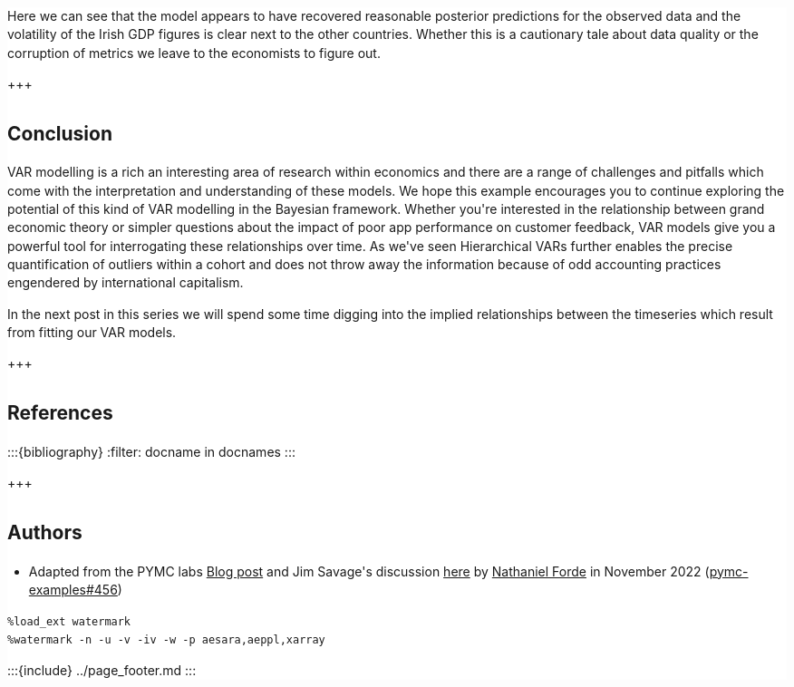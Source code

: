 Here we can see that the model appears to have recovered reasonable posterior predictions for the observed data and the volatility of the Irish GDP figures is clear next to the other countries. Whether this is a cautionary tale about data quality or the corruption of metrics we leave to the economists to figure out.

+++

## Conclusion

VAR modelling is a rich an interesting area of research within economics and there are a range of challenges and pitfalls which come with the interpretation and understanding of these models. We hope this example encourages you to continue exploring the potential of this kind of VAR modelling in the Bayesian framework. Whether you're interested in the relationship between grand economic theory or simpler questions about the impact of poor app performance on customer feedback, VAR models give you a powerful tool for interrogating these relationships over time. As we've seen Hierarchical VARs further enables the precise quantification of outliers within a cohort and does not throw away the information because of odd accounting practices engendered by international capitalism. 

In the next post in this series we will spend some time digging into the implied relationships between the timeseries which result from fitting our VAR models.

+++

## References

:::{bibliography}
:filter: docname in docnames
:::

+++

## Authors
* Adapted from the PYMC labs [Blog post](https://www.pymc-labs.io/blog-posts/bayesian-vector-autoregression/) and Jim Savage's discussion [here](https://rpubs.com/jimsavage/hierarchical_var) by [Nathaniel Forde](https://nathanielf.github.io/) in November 2022 ([pymc-examples#456](https://github.com/pymc-devs/pymc-examples/pull/456))

```{code-cell} ipython3
%load_ext watermark
%watermark -n -u -v -iv -w -p aesara,aeppl,xarray
```

:::{include} ../page_footer.md
:::
